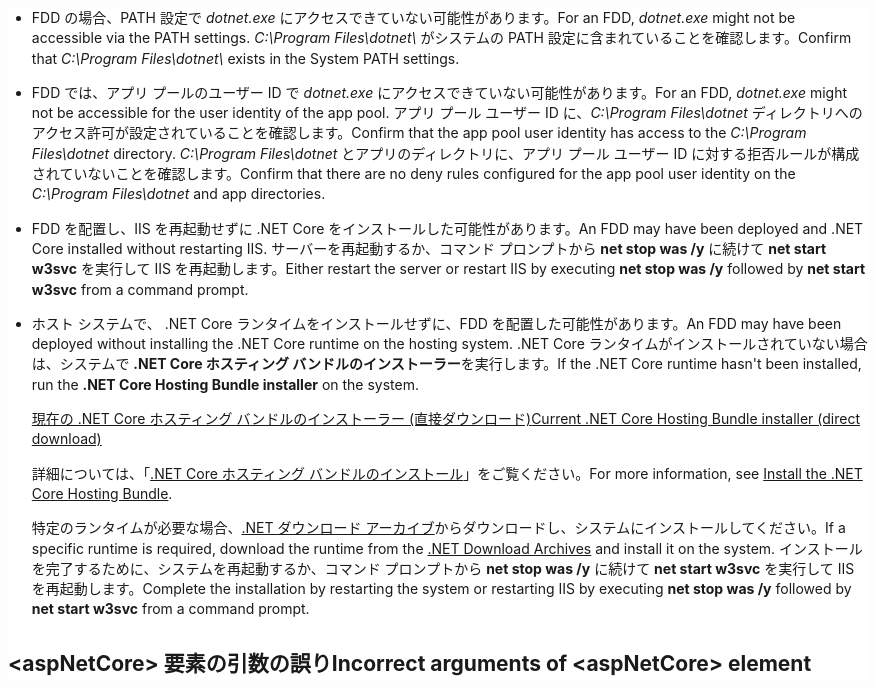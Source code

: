 * <span data-ttu-id="6a4b4-243">FDD の場合、PATH 設定で *dotnet.exe* にアクセスできていない可能性があります。</span><span class="sxs-lookup"><span data-stu-id="6a4b4-243">For an FDD, *dotnet.exe* might not be accessible via the PATH settings.</span></span> <span data-ttu-id="6a4b4-244">*C:\Program Files\dotnet\\* がシステムの PATH 設定に含まれていることを確認します。</span><span class="sxs-lookup"><span data-stu-id="6a4b4-244">Confirm that *C:\Program Files\dotnet\\* exists in the System PATH settings.</span></span>

* <span data-ttu-id="6a4b4-245">FDD では、アプリ プールのユーザー ID で *dotnet.exe* にアクセスできていない可能性があります。</span><span class="sxs-lookup"><span data-stu-id="6a4b4-245">For an FDD, *dotnet.exe* might not be accessible for the user identity of the app pool.</span></span> <span data-ttu-id="6a4b4-246">アプリ プール ユーザー ID に、*C:\Program Files\dotnet* ディレクトリへのアクセス許可が設定されていることを確認します。</span><span class="sxs-lookup"><span data-stu-id="6a4b4-246">Confirm that the app pool user identity has access to the *C:\Program Files\dotnet* directory.</span></span> <span data-ttu-id="6a4b4-247">*C:\Program Files\dotnet* とアプリのディレクトリに、アプリ プール ユーザー ID に対する拒否ルールが構成されていないことを確認します。</span><span class="sxs-lookup"><span data-stu-id="6a4b4-247">Confirm that there are no deny rules configured for the app pool user identity on the *C:\Program Files\dotnet* and app directories.</span></span>

* <span data-ttu-id="6a4b4-248">FDD を配置し、IIS を再起動せずに .NET Core をインストールした可能性があります。</span><span class="sxs-lookup"><span data-stu-id="6a4b4-248">An FDD may have been deployed and .NET Core installed without restarting IIS.</span></span> <span data-ttu-id="6a4b4-249">サーバーを再起動するか、コマンド プロンプトから **net stop was /y** に続けて **net start w3svc** を実行して IIS を再起動します。</span><span class="sxs-lookup"><span data-stu-id="6a4b4-249">Either restart the server or restart IIS by executing **net stop was /y** followed by **net start w3svc** from a command prompt.</span></span>

* <span data-ttu-id="6a4b4-250">ホスト システムで、 .NET Core ランタイムをインストールせずに、FDD を配置した可能性があります。</span><span class="sxs-lookup"><span data-stu-id="6a4b4-250">An FDD may have been deployed without installing the .NET Core runtime on the hosting system.</span></span> <span data-ttu-id="6a4b4-251">.NET Core ランタイムがインストールされていない場合は、システムで **.NET Core ホスティング バンドルのインストーラー**を実行します。</span><span class="sxs-lookup"><span data-stu-id="6a4b4-251">If the .NET Core runtime hasn't been installed, run the **.NET Core Hosting Bundle installer** on the system.</span></span>

  [<span data-ttu-id="6a4b4-252">現在の .NET Core ホスティング バンドルのインストーラー (直接ダウンロード)</span><span class="sxs-lookup"><span data-stu-id="6a4b4-252">Current .NET Core Hosting Bundle installer (direct download)</span></span>](https://dotnet.microsoft.com/permalink/dotnetcore-current-windows-runtime-bundle-installer)

  <span data-ttu-id="6a4b4-253">詳細については、「[.NET Core ホスティング バンドルのインストール](xref:host-and-deploy/iis/index#install-the-net-core-hosting-bundle)」をご覧ください。</span><span class="sxs-lookup"><span data-stu-id="6a4b4-253">For more information, see [Install the .NET Core Hosting Bundle](xref:host-and-deploy/iis/index#install-the-net-core-hosting-bundle).</span></span>

  <span data-ttu-id="6a4b4-254">特定のランタイムが必要な場合、[.NET ダウンロード アーカイブ](https://dotnet.microsoft.com/download/archives)からダウンロードし、システムにインストールしてください。</span><span class="sxs-lookup"><span data-stu-id="6a4b4-254">If a specific runtime is required, download the runtime from the [.NET Download Archives](https://dotnet.microsoft.com/download/archives) and install it on the system.</span></span> <span data-ttu-id="6a4b4-255">インストールを完了するために、システムを再起動するか、コマンド プロンプトから **net stop was /y** に続けて **net start w3svc** を実行して IIS を再起動します。</span><span class="sxs-lookup"><span data-stu-id="6a4b4-255">Complete the installation by restarting the system or restarting IIS by executing **net stop was /y** followed by **net start w3svc** from a command prompt.</span></span>

## <a name="incorrect-arguments-of-aspnetcore-element"></a><span data-ttu-id="6a4b4-256">\<aspNetCore> 要素の引数の誤り</span><span class="sxs-lookup"><span data-stu-id="6a4b4-256">Incorrect arguments of \<aspNetCore> element</span></span>
